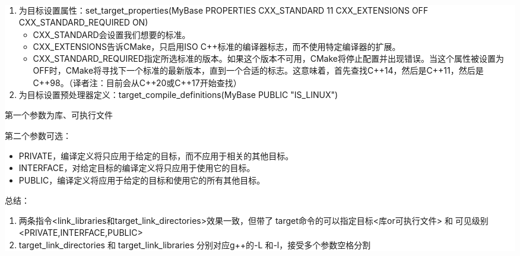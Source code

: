 1. 为目标设置属性：set_target_properties(MyBase PROPERTIES CXX_STANDARD 11 CXX_EXTENSIONS OFF CXX_STANDARD_REQUIRED ON)
    - CXX_STANDARD会设置我们想要的标准。
    - CXX_EXTENSIONS告诉CMake，只启用ISO C++标准的编译器标志，而不使用特定编译器的扩展。
    - CXX_STANDARD_REQUIRED指定所选标准的版本。如果这个版本不可用，CMake将停止配置并出现错误。当这个属性被设置为OFF时，CMake将寻找下一个标准的最新版本，直到一个合适的标志。这意味着，首先查找C++14，然后是C++11，然后是C++98。（译者注：目前会从C++20或C++17开始查找）
2. 为目标设置预处理器定义：target_compile_definitions(MyBase PUBLIC "IS_LINUX")

第一个参数为库、可执行文件

第二个参数可选：

- PRIVATE，编译定义将只应用于给定的目标，而不应用于相关的其他目标。
- INTERFACE，对给定目标的编译定义将只应用于使用它的目标。
- PUBLIC，编译定义将应用于给定的目标和使用它的所有其他目标。

总结：

1. 两条指令<link_libraries和target_link_directories>效果一致，但带了 target命令的可以指定目标<库or可执行文件> 和 可见级别<PRIVATE,INTERFACE,PUBLIC>
2. target_link_directories 和 target_link_libraries 分别对应g++的-L 和-l，接受多个参数空格分割